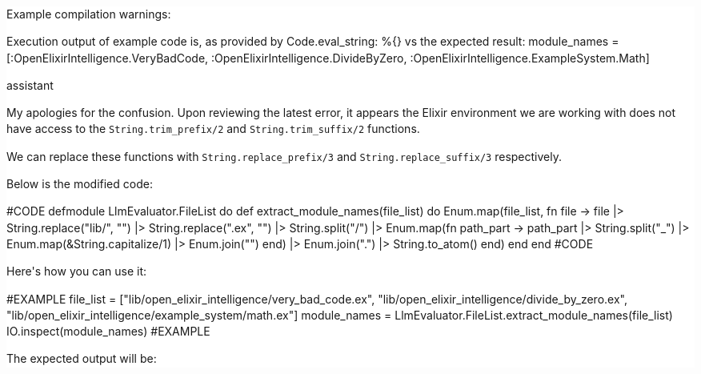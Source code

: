 Example compilation warnings:

Execution output of example code is, as provided by Code.eval_string:
%{}
vs the expected result: module_names = [:OpenElixirIntelligence.VeryBadCode, :OpenElixirIntelligence.DivideByZero, :OpenElixirIntelligence.ExampleSystem.Math]

assistant

My apologies for the confusion. Upon reviewing the latest error, it appears the Elixir environment we are working with does not have access to the `String.trim_prefix/2` and `String.trim_suffix/2` functions.

We can replace these functions with `String.replace_prefix/3` and `String.replace_suffix/3` respectively.

Below is the modified code:

#CODE
defmodule LlmEvaluator.FileList do
def extract_module_names(file_list) do
Enum.map(file_list, fn file ->
file
|> String.replace("lib/", "")
|> String.replace(".ex", "")
|> String.split("/")
|> Enum.map(fn path_part ->
path_part
|> String.split("_")
|> Enum.map(&String.capitalize/1)
|> Enum.join("")
end)
|> Enum.join(".")
|> String.to_atom()
end)
end
end
#CODE

Here's how you can use it:

#EXAMPLE
file_list = ["lib/open_elixir_intelligence/very_bad_code.ex", "lib/open_elixir_intelligence/divide_by_zero.ex", "lib/open_elixir_intelligence/example_system/math.ex"]
module_names = LlmEvaluator.FileList.extract_module_names(file_list)
IO.inspect(module_names)
#EXAMPLE

The expected output will be:
